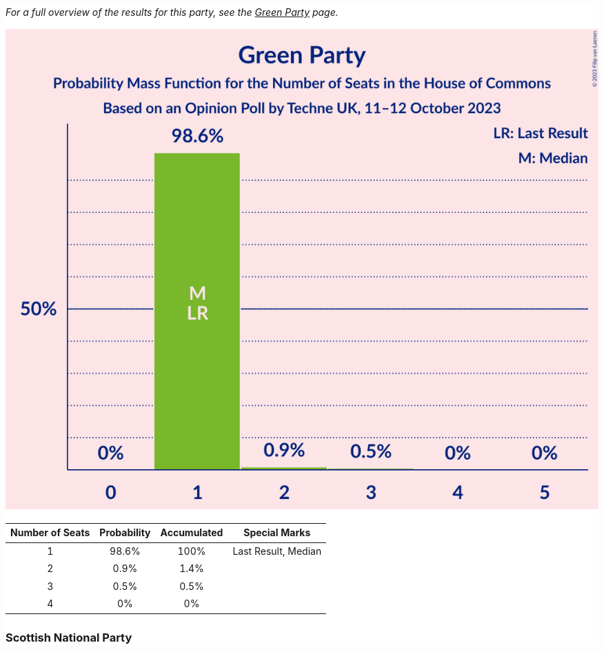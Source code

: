 *For a full overview of the results for this party, see the [Green Party](party-greenparty.html) page.*

![Graph with seats probability mass function not yet produced](2023-10-12-TechneUK-seats-pmf-greenparty.png "Seats Probability Mass Function")

| Number of Seats | Probability | Accumulated | Special Marks |
|:---------------:|:-----------:|:-----------:|:-------------:|
| 1 | 98.6% | 100% | Last Result, Median |
| 2 | 0.9% | 1.4% |  |
| 3 | 0.5% | 0.5% |  |
| 4 | 0% | 0% |  |

### Scottish National Party
